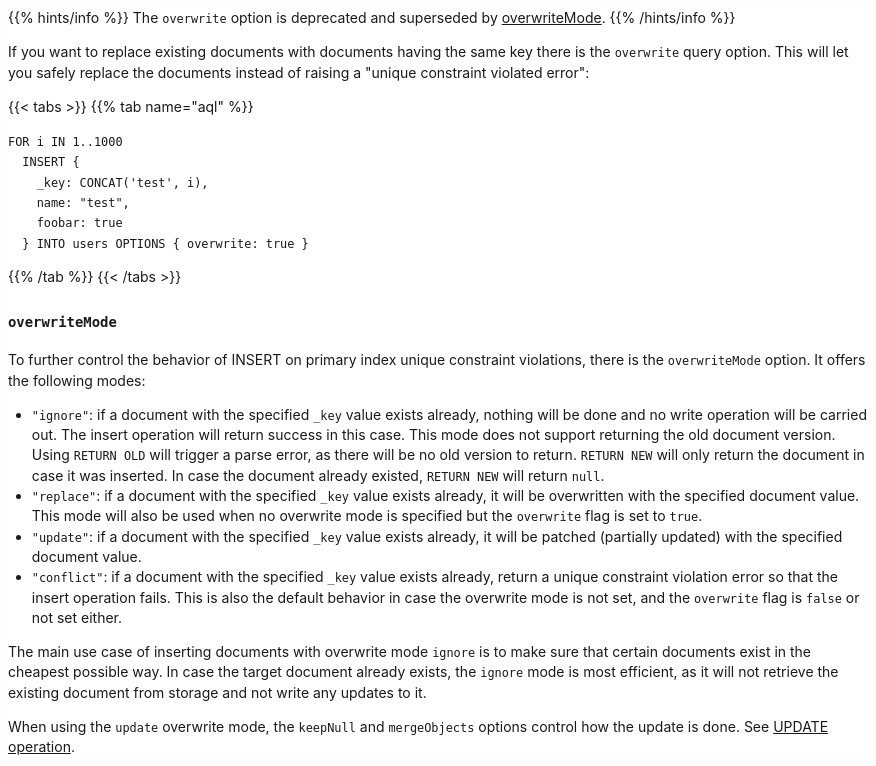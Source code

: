 {{% hints/info %}}
The `overwrite` option is deprecated and superseded by
[overwriteMode](#overwritemode).
{{% /hints/info %}}

If you want to replace existing documents with documents having the same key
there is the `overwrite` query option. This will let you safely replace the
documents instead of raising a "unique constraint violated error":

{{< tabs >}}
{{% tab name="aql" %}}
```aql
FOR i IN 1..1000
  INSERT {
    _key: CONCAT('test', i),
    name: "test",
    foobar: true
  } INTO users OPTIONS { overwrite: true }
```
{{% /tab %}}
{{< /tabs >}}

### `overwriteMode`

To further control the behavior of INSERT on primary index unique constraint
violations, there is the `overwriteMode` option. It offers the following
modes:

- `"ignore"`: if a document with the specified `_key` value exists already,
  nothing will be done and no write operation will be carried out. The
  insert operation will return success in this case. This mode does not
  support returning the old document version. Using `RETURN OLD` will trigger
  a parse error, as there will be no old version to return. `RETURN NEW`
  will only return the document in case it was inserted. In case the
  document already existed, `RETURN NEW` will return `null`.
- `"replace"`: if a document with the specified `_key` value exists already,
  it will be overwritten with the specified document value. This mode will
  also be used when no overwrite mode is specified but the `overwrite`
  flag is set to `true`.
- `"update"`: if a document with the specified `_key` value exists already,
  it will be patched (partially updated) with the specified document value.
- `"conflict"`: if a document with the specified `_key` value exists already,
  return a unique constraint violation error so that the insert operation
  fails. This is also the default behavior in case the overwrite mode is
  not set, and the `overwrite` flag is `false` or not set either.

The main use case of inserting documents with overwrite mode `ignore` is
to make sure that certain documents exist in the cheapest possible way.
In case the target document already exists, the `ignore` mode is most
efficient, as it will not retrieve the existing document from storage and
not write any updates to it.

When using the `update` overwrite mode, the `keepNull` and `mergeObjects`
options control how the update is done.
See [UPDATE operation](operations-update#query-options).
